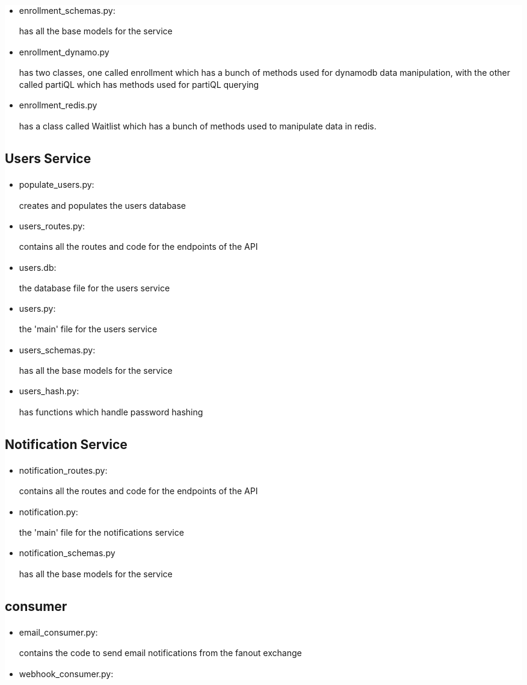 - enrollment_schemas.py:

  has all the base models for the service

- enrollment_dynamo.py

  has two classes, one called enrollment which has a bunch of methods used for dynamodb data manipulation,
  with the other called partiQL which has methods used for partiQL querying

- enrollment_redis.py

  has a class called Waitlist which has a bunch of methods used to manipulate data in redis.

## Users Service

- populate_users.py:

  creates and populates the users database

- users_routes.py:

  contains all the routes and code for the endpoints of the API

- users.db:

  the database file for the users service

- users.py:

  the 'main' file for the users service

- users_schemas.py:

  has all the base models for the service

- users_hash.py:

  has functions which handle password hashing

## Notification Service

- notification_routes.py:

  contains all the routes and code for the endpoints of the API

- notification.py:

  the 'main' file for the notifications service

- notification_schemas.py

  has all the base models for the service

## consumer

- email_consumer.py:

  contains the code to send email notifications from the fanout exchange

- webhook_consumer.py:
